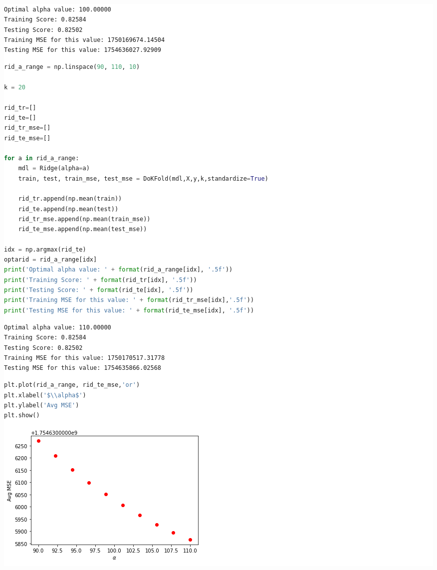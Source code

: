 
    Optimal alpha value: 100.00000
    Training Score: 0.82584
    Testing Score: 0.82502
    Training MSE for this value: 1750169674.14504
    Testing MSE for this value: 1754636027.92909



```python
rid_a_range = np.linspace(90, 110, 10)

k = 20

rid_tr=[]
rid_te=[]
rid_tr_mse=[]
rid_te_mse=[]

for a in rid_a_range:
    mdl = Ridge(alpha=a)
    train, test, train_mse, test_mse = DoKFold(mdl,X,y,k,standardize=True)
    
    rid_tr.append(np.mean(train))
    rid_te.append(np.mean(test))
    rid_tr_mse.append(np.mean(train_mse))
    rid_te_mse.append(np.mean(test_mse))

idx = np.argmax(rid_te)
optarid = rid_a_range[idx]
print('Optimal alpha value: ' + format(rid_a_range[idx], '.5f'))
print('Training Score: ' + format(rid_tr[idx], '.5f'))
print('Testing Score: ' + format(rid_te[idx], '.5f'))
print('Training MSE for this value: ' + format(rid_tr_mse[idx],'.5f'))
print('Testing MSE for this value: ' + format(rid_te_mse[idx], '.5f'))
```

    Optimal alpha value: 110.00000
    Training Score: 0.82584
    Testing Score: 0.82502
    Training MSE for this value: 1750170517.31778
    Testing MSE for this value: 1754635866.02568



```python
plt.plot(rid_a_range, rid_te_mse,'or')
plt.xlabel('$\\alpha$')
plt.ylabel('Avg MSE')
plt.show()
```


    
![png](output_57_0.png)